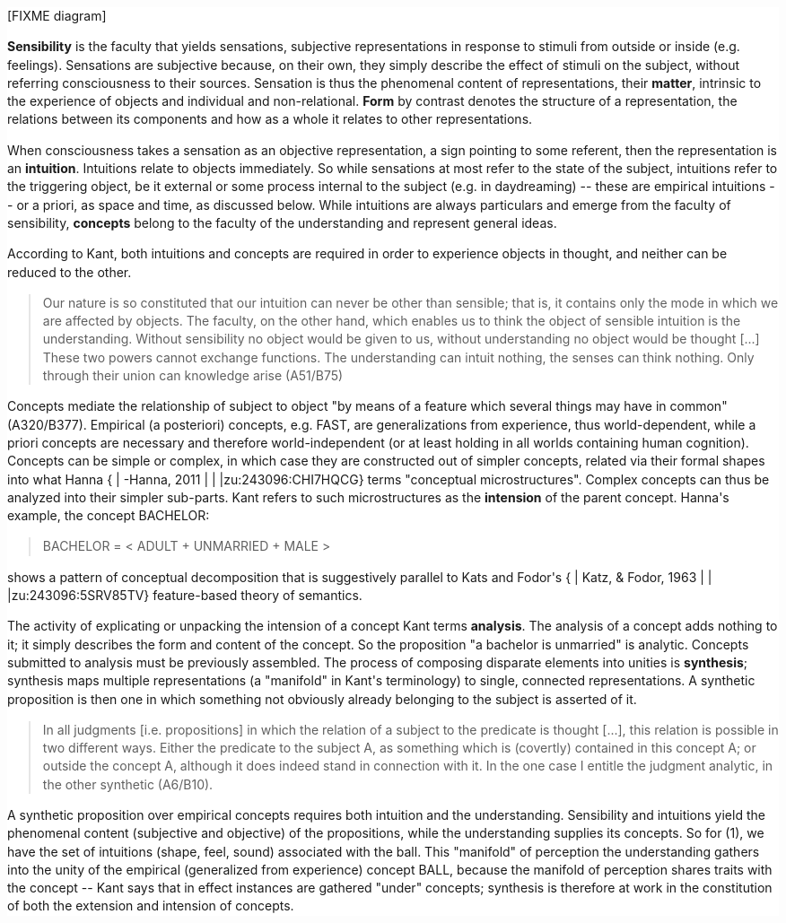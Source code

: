 [FIXME diagram]    

**Sensibility** is the faculty that yields sensations, subjective representations in response to stimuli from outside or inside (e.g. feelings).  Sensations are subjective because, on their own, they simply describe the effect of stimuli on the subject, without referring consciousness to their sources.  Sensation is thus the phenomenal content of representations, their **matter**, intrinsic to the experience of objects and individual and non-relational.  **Form** by contrast denotes the structure of a representation, the relations between its components and how as a whole it relates to other representations. 

When consciousness takes a sensation as an objective representation, a sign pointing to some referent, then the representation is an **intuition**.  Intuitions relate to objects immediately.  So while sensations at most refer to the state of the subject, intuitions refer to the triggering object, be it external or some process internal to the subject (e.g. in daydreaming) -- these are empirical intuitions -- or a priori, as space and time, as discussed below.  While intuitions are always particulars and emerge from the faculty of sensibility, **concepts** belong to the faculty of the understanding and represent general ideas.  

According to Kant, both intuitions and concepts are required in order to experience objects in thought, and neither can be reduced to the other.
> Our nature is so constituted that our intuition can never be other than sensible; that is, it contains only the mode in which we are affected by objects.  The faculty, on the other hand, which enables us to think the object of sensible intuition is the understanding.  Without sensibility no object would be given to us, without understanding no object would be thought [...] These two powers cannot exchange functions.  The understanding can intuit nothing, the senses can think nothing.  Only through their union can knowledge arise (A51/B75)

Concepts mediate the relationship of subject to object "by means of a feature which several things may have in common" (A320/B377).  Empirical (a posteriori) concepts, e.g. FAST, are generalizations from experience, thus world-dependent, while a priori concepts are necessary and therefore world-independent (or at least holding in all worlds containing human cognition).  Concepts can be simple or complex, in which case they are constructed out of simpler concepts, related via their formal shapes into what Hanna { | -Hanna, 2011 | | |zu:243096:CHI7HQCG} terms "conceptual microstructures".  Complex concepts can thus be analyzed into their simpler sub-parts.  Kant refers to such microstructures as the **intension** of the parent concept.  Hanna's example, the concept BACHELOR:
>    BACHELOR = < ADULT + UNMARRIED + MALE >

shows a pattern of conceptual decomposition that is suggestively parallel to Kats and Fodor's { | Katz, & Fodor, 1963 | | |zu:243096:5SRV85TV} feature-based theory of semantics.

The activity of explicating or unpacking the intension of a concept Kant terms **analysis**.  The analysis of a concept adds nothing to it; it simply describes the form and content of the concept.  So the proposition "a bachelor is unmarried" is analytic.  Concepts submitted to analysis must be previously assembled.  The process of composing disparate elements into unities is **synthesis**; synthesis maps multiple representations (a "manifold" in Kant's terminology) to single, connected representations.  A synthetic proposition is then one in which something not obviously already belonging to the subject is asserted of it.

> In all judgments [i.e. propositions] in which the relation of a subject to the predicate is thought [...], this relation is possible in two different ways. Either the predicate to the subject A, as something which is (covertly) contained in this concept A; or outside the concept A, although it does indeed stand in connection with it. In the one case I entitle the judgment analytic, in the other synthetic (A6/B10).

A synthetic proposition over empirical concepts requires both intuition and the understanding.  Sensibility and intuitions yield the phenomenal content (subjective and objective) of the propositions, while the understanding supplies its concepts.  So for (1), we have the set of intuitions (shape, feel, sound) associated with the ball.  This "manifold" of perception the understanding gathers into the unity of the empirical (generalized from experience) concept BALL, because the manifold of perception shares traits with the concept -- Kant says that in effect instances are gathered "under" concepts; synthesis is therefore at work in the constitution of both the extension and intension of concepts.


[^understandingConfusion]: Though Kant, confusingly, sometimes generalizes the understanding to all transcendental activity, including the work of the imagination; especially so in the B edition.
[^laterAnalogies]:  Thus Kant will later name the concrete application of categories to experience precisely as analogies.
[^foot26]: This goes against Kant's argument that space and time are  intuitions.  In a footnote to §26 of the B deduction he famously takes back the earlier argument:
[^wgwKant]: The authors make a direct appeal to Kant: "Our model of events can be seen as a version of Kant’s idea that causation is one of the _Anschauungsformen_ [forms of intuition] of human thinking" (p. 166).  This would appear to not be the correct term, as only space and time are forms of intuition, while causality belongs to the understanding as a pure concept, a category.